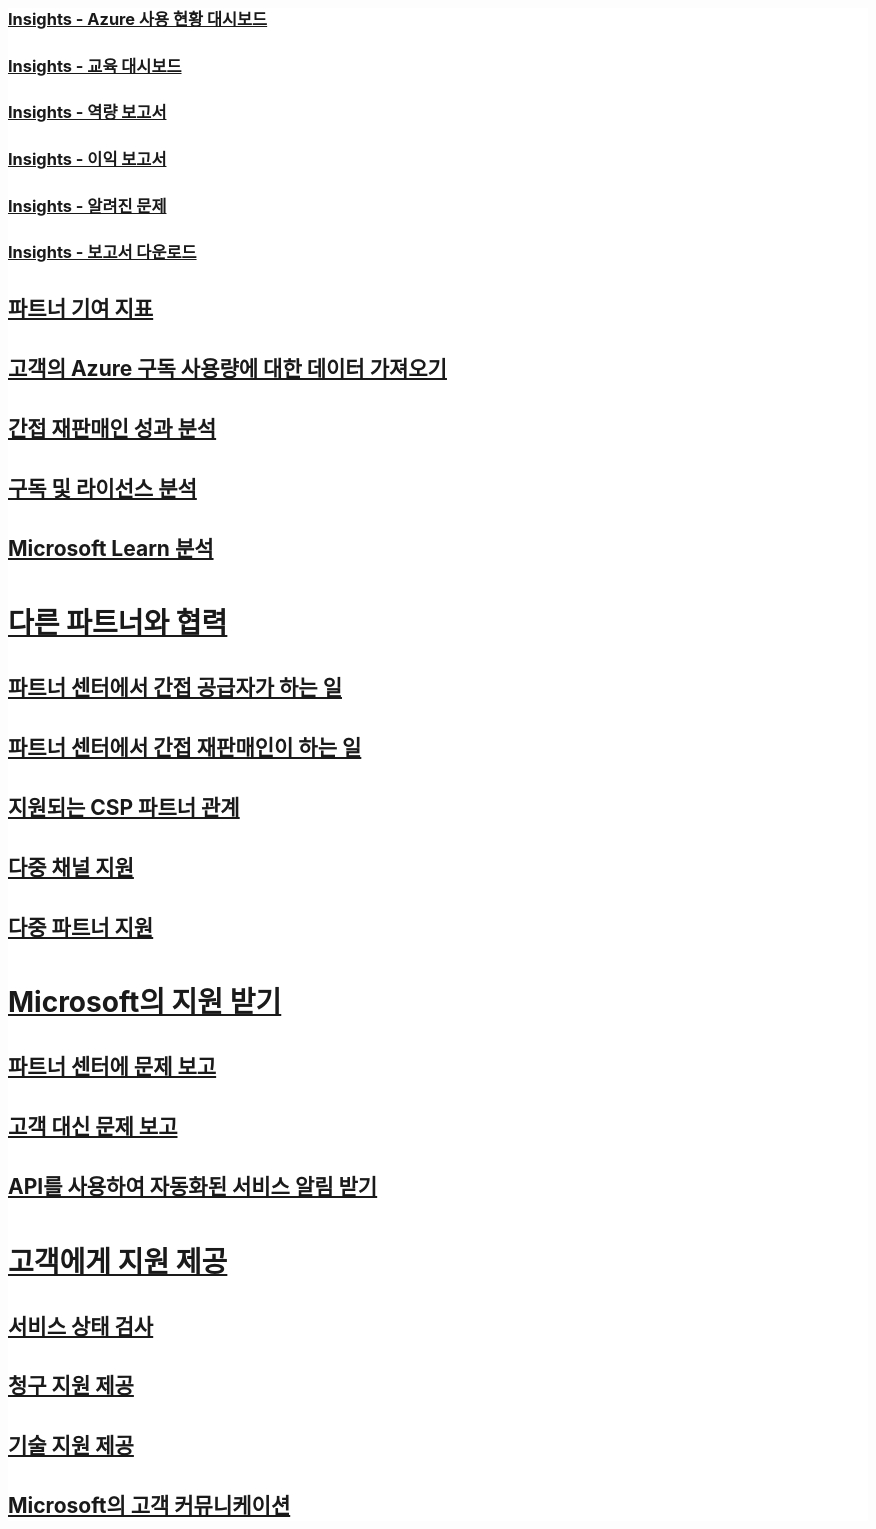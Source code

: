 ### [Insights - Azure 사용 현황 대시보드](pci-azure-usage-report.md)
### [Insights - 교육 대시보드](pci-training-dashboard.md)
### [Insights - 역량 보고서](pci-competencies-report.md)
### [Insights - 이익 보고서](pci-benefits-report.md)
### [Insights - 알려진 문제](pci-known-issues.md)
### [Insights - 보고서 다운로드](pci-download-reports.md)
## [파트너 기여 지표](partner-contribution-indicators.md)
## [고객의 Azure 구독 사용량에 대한 데이터 가져오기](analyze-azure-usage.md)
## [간접 재판매인 성과 분석](analyze-indirect-resellers.md)
## [구독 및 라이선스 분석](analyze-subscriptions-licenses.md)
## [Microsoft Learn 분석](ms-learn-analytics.md)

# [다른 파트너와 협력](work-with-other-partners.md)
## [파트너 센터에서 간접 공급자가 하는 일](indirect-provider-tasks-in-partner-center.md)
## [파트너 센터에서 간접 재판매인이 하는 일](indirect-reseller-tasks-in-partner-center.md)
## [지원되는 CSP 파트너 관계](csp-supported-partner-relationships.md)
## [다중 채널 지원](multichannel.md)
## [다중 파트너 지원](multipartner.md)

# [Microsoft의 지원 받기](support-from-microsoft.md)
## [파트너 센터에 문제 보고](report-problems-with-partner-center.md)
## [고객 대신 문제 보고](report-problems-on-behalf-of-a-customer.md)
## [API를 사용하여 자동화된 서비스 알림 받기](get-automated-service-notifications-with-our-apis.md)

# [고객에게 지원 제공](customer-support.md)
## [서비스 상태 검사](check-service-health.md)
## [청구 지원 제공](provide-billing-support.md)
## [기술 지원 제공](provide-technical-support.md)
## [Microsoft의 고객 커뮤니케이션](customer-communication-from-microsoft.md)